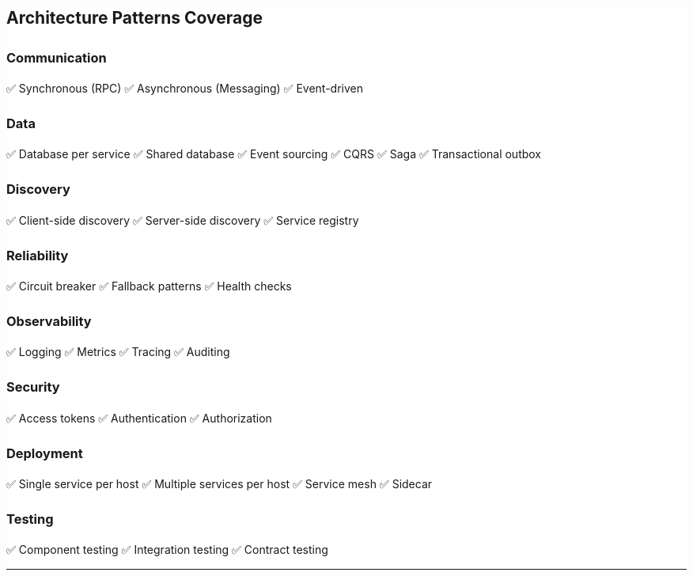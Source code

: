 ## Architecture Patterns Coverage

### Communication
✅ Synchronous (RPC)
✅ Asynchronous (Messaging)
✅ Event-driven

### Data
✅ Database per service
✅ Shared database
✅ Event sourcing
✅ CQRS
✅ Saga
✅ Transactional outbox

### Discovery
✅ Client-side discovery
✅ Server-side discovery
✅ Service registry

### Reliability
✅ Circuit breaker
✅ Fallback patterns
✅ Health checks

### Observability
✅ Logging
✅ Metrics
✅ Tracing
✅ Auditing

### Security
✅ Access tokens
✅ Authentication
✅ Authorization

### Deployment
✅ Single service per host
✅ Multiple services per host
✅ Service mesh
✅ Sidecar

### Testing
✅ Component testing
✅ Integration testing
✅ Contract testing

---
